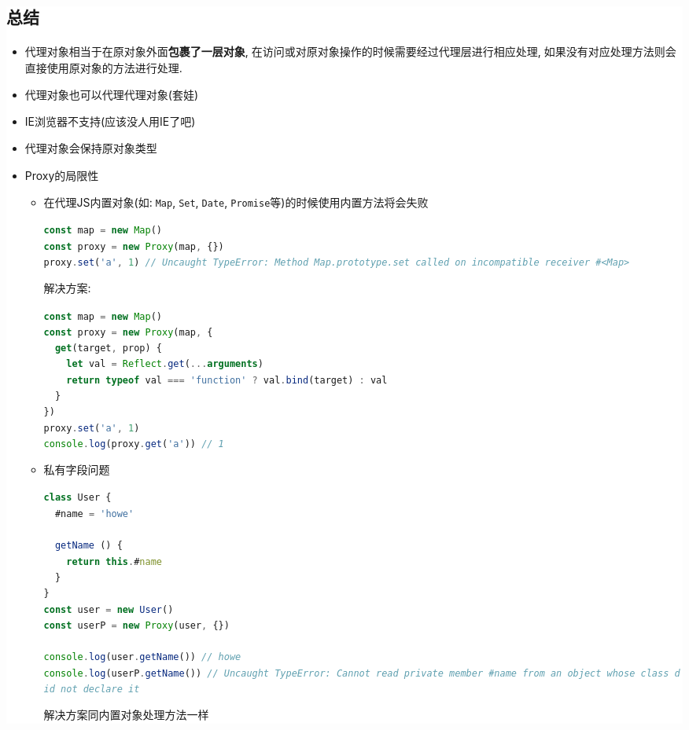 

## 总结

+ 代理对象相当于在原对象外面**包裹了一层对象**, 在访问或对原对象操作的时候需要经过代理层进行相应处理, 如果没有对应处理方法则会直接使用原对象的方法进行处理.

+ 代理对象也可以代理代理对象(套娃)

+ IE浏览器不支持(应该没人用IE了吧)

+ 代理对象会保持原对象类型

+ Proxy的局限性

  + 在代理JS内置对象(如: `Map`, `Set`, `Date`, `Promise`等)的时候使用内置方法将会失败

    ```javascript
    const map = new Map()
    const proxy = new Proxy(map, {})
    proxy.set('a', 1) // Uncaught TypeError: Method Map.prototype.set called on incompatible receiver #<Map>
    ```

    解决方案:

    ```javascript
    const map = new Map()
    const proxy = new Proxy(map, {
      get(target, prop) {
        let val = Reflect.get(...arguments)
        return typeof val === 'function' ? val.bind(target) : val
      }
    })
    proxy.set('a', 1)
    console.log(proxy.get('a')) // 1
    ```

    

  + 私有字段问题

    ```javascript
    class User {
      #name = 'howe'
      
      getName () {
        return this.#name
      }
    }
    const user = new User()
    const userP = new Proxy(user, {})
    
    console.log(user.getName()) // howe
    console.log(userP.getName()) // Uncaught TypeError: Cannot read private member #name from an object whose class did not declare it
    ```

    解决方案同内置对象处理方法一样
